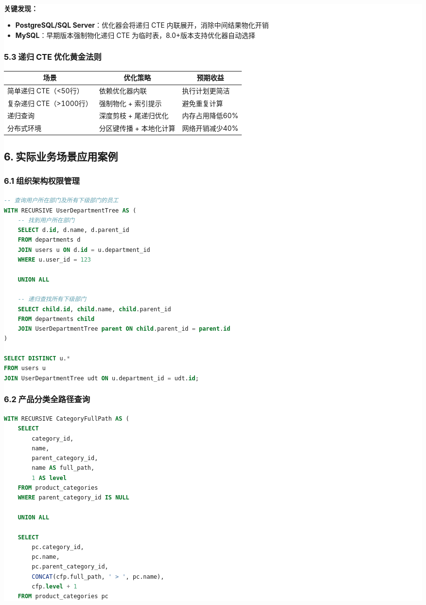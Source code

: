 **关键发现：**

- **PostgreSQL/SQL Server**：优化器会将递归 CTE 内联展开，消除中间结果物化开销
- **MySQL**：早期版本强制物化递归 CTE 为临时表，8.0+版本支持优化器自动选择

### 5.3 递归 CTE 优化黄金法则

| 场景 | 优化策略 | 预期收益 |
|------|----------|----------|
| 简单递归 CTE（<50行） | 依赖优化器内联 | 执行计划更简洁 |
| 复杂递归 CTE（>1000行） | 强制物化 + 索引提示 | 避免重复计算 |
| 递归查询 | 深度剪枝 + 尾递归优化 | 内存占用降低60% |
| 分布式环境 | 分区键传播 + 本地化计算 | 网络开销减少40% |

## 6. 实际业务场景应用案例

### 6.1 组织架构权限管理

```sql
-- 查询用户所在部门及所有下级部门的员工
WITH RECURSIVE UserDepartmentTree AS (
    -- 找到用户所在部门
    SELECT d.id, d.name, d.parent_id
    FROM departments d
    JOIN users u ON d.id = u.department_id
    WHERE u.user_id = 123
    
    UNION ALL
    
    -- 递归查找所有下级部门
    SELECT child.id, child.name, child.parent_id
    FROM departments child
    JOIN UserDepartmentTree parent ON child.parent_id = parent.id
)

SELECT DISTINCT u.*
FROM users u
JOIN UserDepartmentTree udt ON u.department_id = udt.id;
```

### 6.2 产品分类全路径查询

```sql
WITH RECURSIVE CategoryFullPath AS (
    SELECT 
        category_id,
        name,
        parent_category_id,
        name AS full_path,
        1 AS level
    FROM product_categories
    WHERE parent_category_id IS NULL
    
    UNION ALL
    
    SELECT 
        pc.category_id,
        pc.name,
        pc.parent_category_id,
        CONCAT(cfp.full_path, ' > ', pc.name),
        cfp.level + 1
    FROM product_categories pc
```